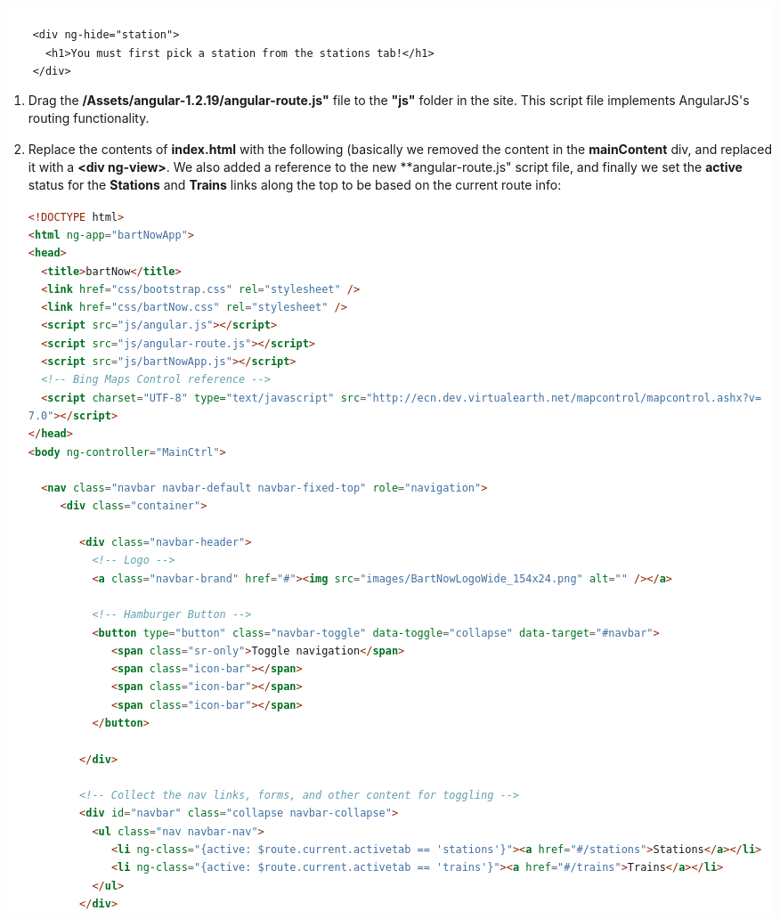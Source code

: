 ````

	<div ng-hide="station">
	  <h1>You must first pick a station from the stations tab!</h1>
	</div>
````



1. Drag the **/Assets/angular-1.2.19/angular-route.js"** file to the **"js"** folder in the site.  This script file implements AngularJS's routing functionality.  

1. Replace the contents of **index.html** with the following (basically we removed the content in the **mainContent** div, and replaced it with a **&lt;div ng-view&gt;**.  We also added a reference to the new **angular-route.js" script file, and finally we set the **active** status for the **Stations** and **Trains** links along the top to be based on the current route info:

	<!-- mark:8,35-36,43-47 -->
	````HTML
	<!DOCTYPE html>
	<html ng-app="bartNowApp">
	<head>
	  <title>bartNow</title>
	  <link href="css/bootstrap.css" rel="stylesheet" />
	  <link href="css/bartNow.css" rel="stylesheet" />
	  <script src="js/angular.js"></script>
	  <script src="js/angular-route.js"></script>
	  <script src="js/bartNowApp.js"></script>
	  <!-- Bing Maps Control reference -->
	  <script charset="UTF-8" type="text/javascript" src="http://ecn.dev.virtualearth.net/mapcontrol/mapcontrol.ashx?v=7.0"></script>
	</head>
	<body ng-controller="MainCtrl">

	  <nav class="navbar navbar-default navbar-fixed-top" role="navigation">
		 <div class="container">

			<div class="navbar-header">
			  <!-- Logo -->
			  <a class="navbar-brand" href="#"><img src="images/BartNowLogoWide_154x24.png" alt="" /></a>

			  <!-- Hamburger Button -->
			  <button type="button" class="navbar-toggle" data-toggle="collapse" data-target="#navbar">
				 <span class="sr-only">Toggle navigation</span>
				 <span class="icon-bar"></span>
				 <span class="icon-bar"></span>
				 <span class="icon-bar"></span>
			  </button>

			</div>

			<!-- Collect the nav links, forms, and other content for toggling -->
			<div id="navbar" class="collapse navbar-collapse">
			  <ul class="nav navbar-nav">
				 <li ng-class="{active: $route.current.activetab == 'stations'}"><a href="#/stations">Stations</a></li>
				 <li ng-class="{active: $route.current.activetab == 'trains'}"><a href="#/trains">Trains</a></li>
			  </ul>
			</div>
